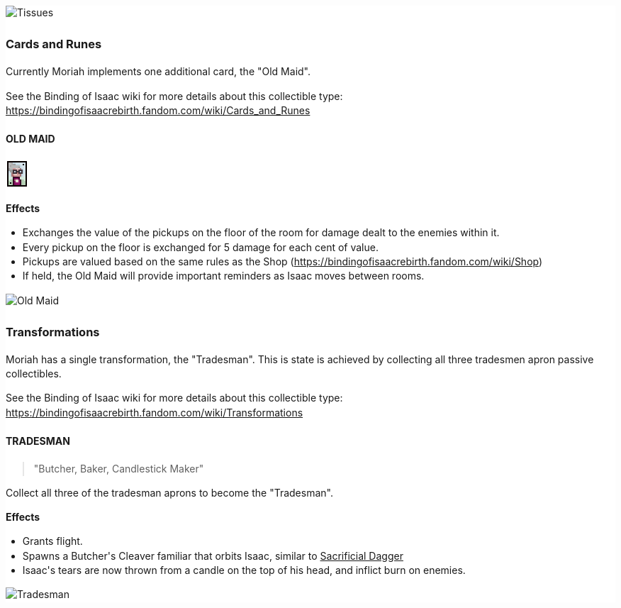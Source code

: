 ![Tissues](/gifs/tissues.gif "Tissues")

### Cards and Runes
Currently Moriah implements one additional card, the "Old Maid".

See the Binding of Isaac wiki for more details about this collectible type:
https://bindingofisaacrebirth.fandom.com/wiki/Cards_and_Runes
#### **OLD MAID**
![Old Maid](/content/gfx/ui_cardfront.big.old_maid.png "Old Maid")

**Effects**
- Exchanges the value of the pickups on the floor of the room for damage dealt to the enemies within it.
- Every pickup on the floor is exchanged for 5 damage for each cent of value.
- Pickups are valued based on the same rules as the Shop (https://bindingofisaacrebirth.fandom.com/wiki/Shop)
- If held, the Old Maid will provide important reminders as Isaac moves between rooms.

![Old Maid](/gifs/old_maid.gif "Old Maid")

### Transformations
Moriah has a single transformation, the "Tradesman".  This is state is achieved by collecting all three tradesmen apron passive collectibles.

See the Binding of Isaac wiki for more details about this collectible type:
https://bindingofisaacrebirth.fandom.com/wiki/Transformations
#### **TRADESMAN**

> "Butcher, Baker, Candlestick Maker"

Collect all three of the tradesman aprons to become the "Tradesman".

**Effects**
- Grants flight.
- Spawns a Butcher's Cleaver familiar that orbits Isaac, similar to [Sacrificial Dagger](https://bindingofisaacrebirth.fandom.com/wiki/Sacrificial_Dagger)
- Isaac's tears are now thrown from a candle on the top of his head, and inflict burn on enemies.

![Tradesman](/gifs/tradesman.gif "Tradesman")

